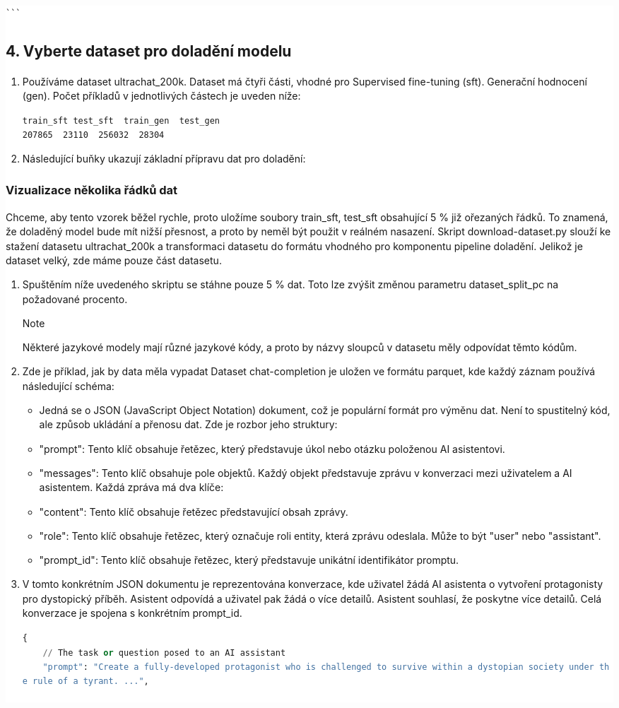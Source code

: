     ```

## 4. Vyberte dataset pro doladění modelu

1. Používáme dataset ultrachat_200k. Dataset má čtyři části, vhodné pro Supervised fine-tuning (sft).
Generační hodnocení (gen). Počet příkladů v jednotlivých částech je uveden níže:

    ```bash
    train_sft test_sft  train_gen  test_gen
    207865  23110  256032  28304
    ```

1. Následující buňky ukazují základní přípravu dat pro doladění:

### Vizualizace několika řádků dat

Chceme, aby tento vzorek běžel rychle, proto uložíme soubory train_sft, test_sft obsahující 5 % již ořezaných řádků. To znamená, že doladěný model bude mít nižší přesnost, a proto by neměl být použit v reálném nasazení.
Skript download-dataset.py slouží ke stažení datasetu ultrachat_200k a transformaci datasetu do formátu vhodného pro komponentu pipeline doladění. Jelikož je dataset velký, zde máme pouze část datasetu.

1. Spuštěním níže uvedeného skriptu se stáhne pouze 5 % dat. Toto lze zvýšit změnou parametru dataset_split_pc na požadované procento.

    > [!NOTE]
    > Některé jazykové modely mají různé jazykové kódy, a proto by názvy sloupců v datasetu měly odpovídat těmto kódům.

1. Zde je příklad, jak by data měla vypadat
Dataset chat-completion je uložen ve formátu parquet, kde každý záznam používá následující schéma:

    - Jedná se o JSON (JavaScript Object Notation) dokument, což je populární formát pro výměnu dat. Není to spustitelný kód, ale způsob ukládání a přenosu dat. Zde je rozbor jeho struktury:

    - "prompt": Tento klíč obsahuje řetězec, který představuje úkol nebo otázku položenou AI asistentovi.

    - "messages": Tento klíč obsahuje pole objektů. Každý objekt představuje zprávu v konverzaci mezi uživatelem a AI asistentem. Každá zpráva má dva klíče:

    - "content": Tento klíč obsahuje řetězec představující obsah zprávy.
    - "role": Tento klíč obsahuje řetězec, který označuje roli entity, která zprávu odeslala. Může to být "user" nebo "assistant".
    - "prompt_id": Tento klíč obsahuje řetězec, který představuje unikátní identifikátor promptu.

1. V tomto konkrétním JSON dokumentu je reprezentována konverzace, kde uživatel žádá AI asistenta o vytvoření protagonisty pro dystopický příběh. Asistent odpovídá a uživatel pak žádá o více detailů. Asistent souhlasí, že poskytne více detailů. Celá konverzace je spojena s konkrétním prompt_id.

    ```python
    {
        // The task or question posed to an AI assistant
        "prompt": "Create a fully-developed protagonist who is challenged to survive within a dystopian society under the rule of a tyrant. ...",
        